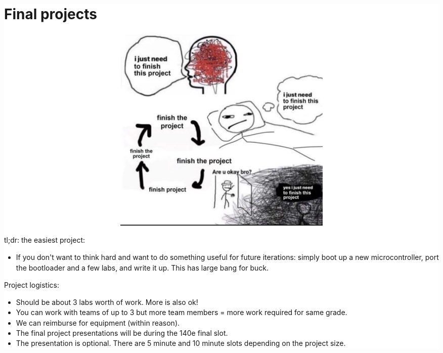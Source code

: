 # Final projects

<p align="center">
  <img src="final-project.png" width="400" />
</p>


tl;dr: the easiest project:

  - If you don't want to think hard and want to do something useful
    for future iterations: simply boot up a new microcontroller, port
    the bootloader and a few labs, and write it up.  This has large bang
    for buck.

Project logistics:
 - Should be about 3 labs worth of work.  More is also ok!
 - You can work with teams of up to 3 but more team members = more
   work required for same grade.
 - We can reimburse for equipment (within reason).
 - The final project presentations will be during the 140e final slot.
 - The presentation is optional.  There are 5 minute and 10 minute
   slots depending on the project size.
